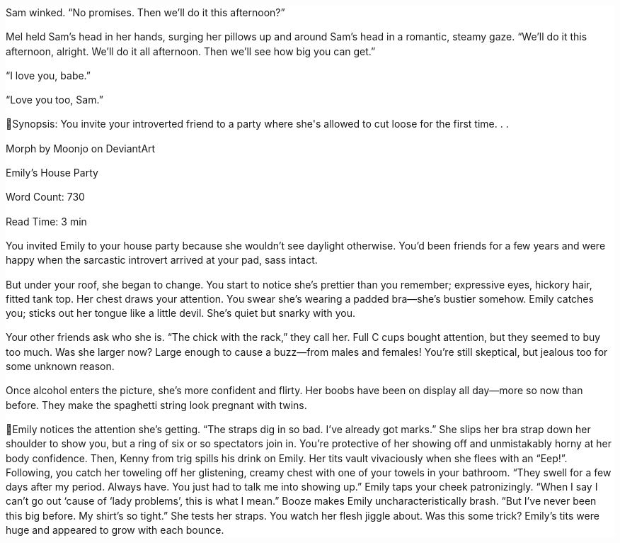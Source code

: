 Sam winked. “No promises. Then we’ll do it this afternoon?”

Mel held Sam’s head in her hands, surging her pillows up and around Sam’s head in a romantic,
steamy gaze. “We’ll do it this afternoon, alright. We’ll do it all afternoon. Then we’ll see how big
you can get.”

“I love you, babe.”

“Love you too, Sam.”

Synopsis: You invite your introverted friend to a party where she's allowed to cut loose for the
first time. . .

Morph by Moonjo on DeviantArt

Emily’s House Party

Word Count: 730

Read Time: 3 min

You invited Emily to your house party
because she wouldn’t see daylight
otherwise. You’d been friends for a few
years and were happy when the
sarcastic introvert arrived at your pad,
sass intact.

But under your roof, she began to
change. You start to notice she’s prettier
than you remember; expressive eyes,
hickory hair, fitted tank top. Her chest
draws your attention. You swear she’s
wearing a padded bra—she’s bustier
somehow. Emily catches you; sticks out
her tongue like a little devil. She’s quiet
but snarky with you.

Your other friends ask who she is. “The
chick with the rack,” they call her. Full C
cups bought attention, but they seemed
to buy too much. Was she larger now?
Large enough to cause a buzz—from males and females! You’re still skeptical, but jealous too
for some unknown reason.

Once alcohol enters the picture, she’s more confident and flirty. Her boobs have been on display
all day—more so now than before. They make the spaghetti string look pregnant with twins.

Emily notices the attention she’s getting. “The straps dig in so bad. I’ve already got marks.” She
slips her bra strap down her shoulder to show you, but a ring of six or so spectators join in.
You’re protective of her showing off and unmistakably horny at her body confidence. Then,
Kenny from trig spills his drink on Emily. Her tits vault vivaciously when she flees with an “Eep!”.
Following, you catch her toweling off her glistening, creamy chest with one of your towels in your
bathroom. “They swell for a few days after my period. Always have. You just had to talk me into
showing up.” Emily taps your cheek patronizingly. “When I say I can’t go out ‘cause of ‘lady
problems’, this is what I mean.” Booze makes Emily uncharacteristically brash. “But I’ve never
been this big before. My shirt’s so tight.” She tests her straps. You watch her flesh jiggle about.
Was this some trick? Emily’s tits were huge and appeared to grow with each bounce.
